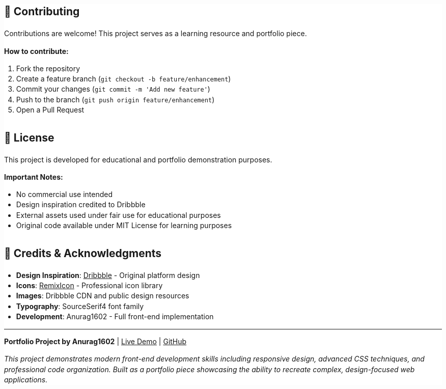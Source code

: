 ## 🤝 Contributing

Contributions are welcome! This project serves as a learning resource and portfolio piece.

**How to contribute:**
1. Fork the repository
2. Create a feature branch (`git checkout -b feature/enhancement`)
3. Commit your changes (`git commit -m 'Add new feature'`)
4. Push to the branch (`git push origin feature/enhancement`)
5. Open a Pull Request

## 📄 License

This project is developed for educational and portfolio demonstration purposes. 

**Important Notes:**
- No commercial use intended
- Design inspiration credited to Dribbble
- External assets used under fair use for educational purposes
- Original code available under MIT License for learning purposes

## 🙏 Credits & Acknowledgments

- **Design Inspiration**: [Dribbble](https://dribbble.com/) - Original platform design
- **Icons**: [RemixIcon](https://remixicon.com/) - Professional icon library
- **Images**: Dribbble CDN and public design resources
- **Typography**: SourceSerif4 font family
- **Development**: Anurag1602 - Full front-end implementation

---

**Portfolio Project by Anurag1602** | [Live Demo](https://anurag1602.github.io/Dribbble-Mini-project/) | [GitHub](https://github.com/anurag1602/Dribbble-Mini-project)

*This project demonstrates modern front-end development skills including responsive design, advanced CSS techniques, and professional code organization. Built as a portfolio piece showcasing the ability to recreate complex, design-focused web applications.*